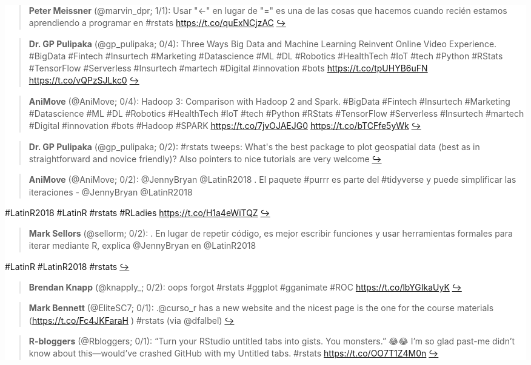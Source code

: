 


> **Peter Meissner** (@marvin_dpr; 1/1): Usar "&lt;-" en lugar de "=" es una de las cosas que hacemos cuando recién estamos aprendiendo a programar en #rstats https://t.co/quExNCjzAC  [&#8618;](https://twitter.com/dataandme/status/1036669497569148930)




> **Dr. GP Pulipaka** (@gp_pulipaka; 0/4): Three Ways Big Data and Machine Learning Reinvent Online Video Experience.
#BigData #Fintech #Insurtech #Marketing #Datascience #ML #DL #Robotics #HealthTech #IoT #tech #Python #RStats #TensorFlow #Serverless #Insurtech #martech #Digital #innovation #bots 
https://t.co/tpUHYB6uFN https://t.co/vQPzSJLkc0  [&#8618;](https://twitter.com/dataandme/status/1036703598674100226)




> **AniMove** (@AniMove; 0/4): Hadoop 3: Comparison with Hadoop 2 and Spark. #BigData #Fintech #Insurtech #Marketing #Datascience #ML #DL #Robotics #HealthTech #IoT #tech #Python #RStats #TensorFlow #Serverless #Insurtech #martech #Digital #innovation #bots #Hadoop #SPARK 
https://t.co/7jvOJAEJG0 https://t.co/bTCFfe5yWk  [&#8618;](https://twitter.com/dataandme/status/1036709646218788867)




> **Dr. GP Pulipaka** (@gp_pulipaka; 0/2): #rstats tweeps: What's the best package to plot geospatial data (best as in straightforward and novice friendly)? Also pointers to nice tutorials are very welcome  [&#8618;](https://twitter.com/dataandme/status/1036715819009486848)




> **AniMove** (@AniMove; 0/2): @JennyBryan @LatinR2018 . El paquete #purrr es parte del #tidyverse y puede simplificar las iteraciones - @JennyBryan @LatinR2018 
>
#LatinR2018 #LatinR #rstats #RLadies https://t.co/H1a4eWiTQZ  [&#8618;](https://twitter.com/dataandme/status/1036668838912450560)




> **Mark Sellors** (@sellorm; 0/2): . En lugar de repetir código, es mejor escribir funciones y usar herramientas formales para iterar mediante R, explica @JennyBryan en @LatinR2018 
>
#LatinR #LatinR2018 #rstats  [&#8618;](https://twitter.com/dataandme/status/1036664263870439425)




> **Brendan Knapp** (@knapply_; 0/2): oops forgot #rstats #ggplot #gganimate #ROC https://t.co/lbYGIkaUyK  [&#8618;](https://twitter.com/dataandme/status/1036700497606897664)




> **Mark Bennett** (@EliteSC7; 0/1): .@curso_r has a new website and the nicest page is the one for the course materials (https://t.co/Fc4JKFaraH ) #rstats (via @dfalbel)  [&#8618;](https://twitter.com/dataandme/status/1036730844990328832)




> **R-bloggers** (@Rbloggers; 0/1): “Turn your RStudio untitled tabs into gists. You monsters.” 😂😂 I’m so glad past-me didn’t know about this—would’ve crashed GitHub with my Untitled tabs. #rstats https://t.co/OO7T1Z4M0n  [&#8618;](https://twitter.com/dataandme/status/1036730204452990976)
